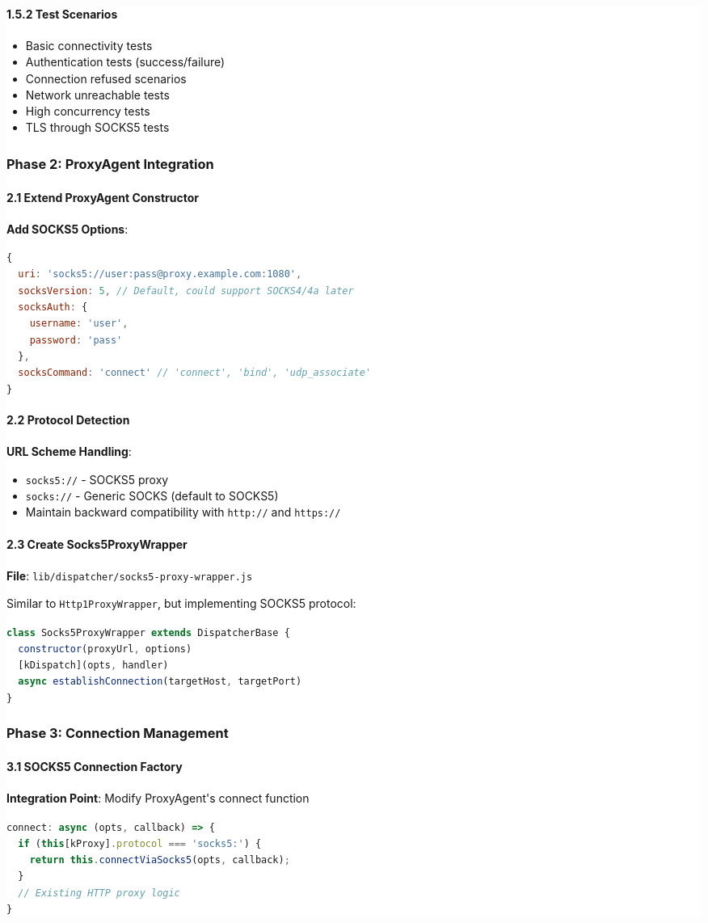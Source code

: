 #### 1.5.2 Test Scenarios
- Basic connectivity tests
- Authentication tests (success/failure)
- Connection refused scenarios
- Network unreachable tests
- High concurrency tests
- TLS through SOCKS5 tests

### Phase 2: ProxyAgent Integration

#### 2.1 Extend ProxyAgent Constructor
**Add SOCKS5 Options**:
```javascript
{
  uri: 'socks5://user:pass@proxy.example.com:1080',
  socksVersion: 5, // Default, could support SOCKS4/4a later
  socksAuth: {
    username: 'user',
    password: 'pass'
  },
  socksCommand: 'connect' // 'connect', 'bind', 'udp_associate'
}
```

#### 2.2 Protocol Detection
**URL Scheme Handling**:
- `socks5://` - SOCKS5 proxy
- `socks://` - Generic SOCKS (default to SOCKS5)
- Maintain backward compatibility with `http://` and `https://`

#### 2.3 Create Socks5ProxyWrapper
**File**: `lib/dispatcher/socks5-proxy-wrapper.js`

Similar to `Http1ProxyWrapper`, but implementing SOCKS5 protocol:
```javascript
class Socks5ProxyWrapper extends DispatcherBase {
  constructor(proxyUrl, options)
  [kDispatch](opts, handler)
  async establishConnection(targetHost, targetPort)
}
```

### Phase 3: Connection Management

#### 3.1 SOCKS5 Connection Factory
**Integration Point**: Modify ProxyAgent's connect function
```javascript
connect: async (opts, callback) => {
  if (this[kProxy].protocol === 'socks5:') {
    return this.connectViaSocks5(opts, callback);
  }
  // Existing HTTP proxy logic
}
```
